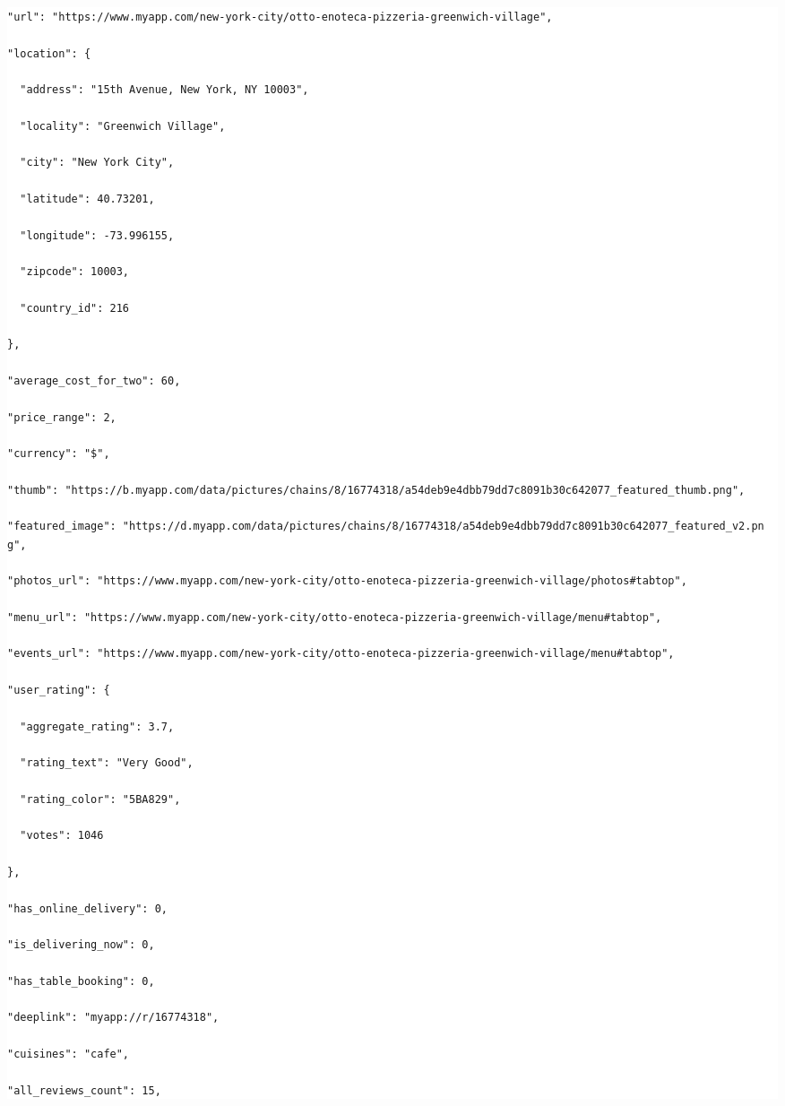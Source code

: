     "url": "https://www.myapp.com/new-york-city/otto-enoteca-pizzeria-greenwich-village",
    
    "location": {
    
      "address": "15th Avenue, New York, NY 10003",
      
      "locality": "Greenwich Village",
      
      "city": "New York City",
      
      "latitude": 40.73201,
      
      "longitude": -73.996155,
      
      "zipcode": 10003,
      
      "country_id": 216
      
    },
    
    "average_cost_for_two": 60,
    
    "price_range": 2,
    
    "currency": "$",
    
    "thumb": "https://b.myapp.com/data/pictures/chains/8/16774318/a54deb9e4dbb79dd7c8091b30c642077_featured_thumb.png",
    
    "featured_image": "https://d.myapp.com/data/pictures/chains/8/16774318/a54deb9e4dbb79dd7c8091b30c642077_featured_v2.png",
    
    "photos_url": "https://www.myapp.com/new-york-city/otto-enoteca-pizzeria-greenwich-village/photos#tabtop",
    
    "menu_url": "https://www.myapp.com/new-york-city/otto-enoteca-pizzeria-greenwich-village/menu#tabtop",
    
    "events_url": "https://www.myapp.com/new-york-city/otto-enoteca-pizzeria-greenwich-village/menu#tabtop",
    
    "user_rating": {
    
      "aggregate_rating": 3.7,
      
      "rating_text": "Very Good",
      
      "rating_color": "5BA829",
      
      "votes": 1046
      
    },
    
    "has_online_delivery": 0,
    
    "is_delivering_now": 0,
    
    "has_table_booking": 0,
    
    "deeplink": "myapp://r/16774318",
    
    "cuisines": "cafe",
    
    "all_reviews_count": 15,
    